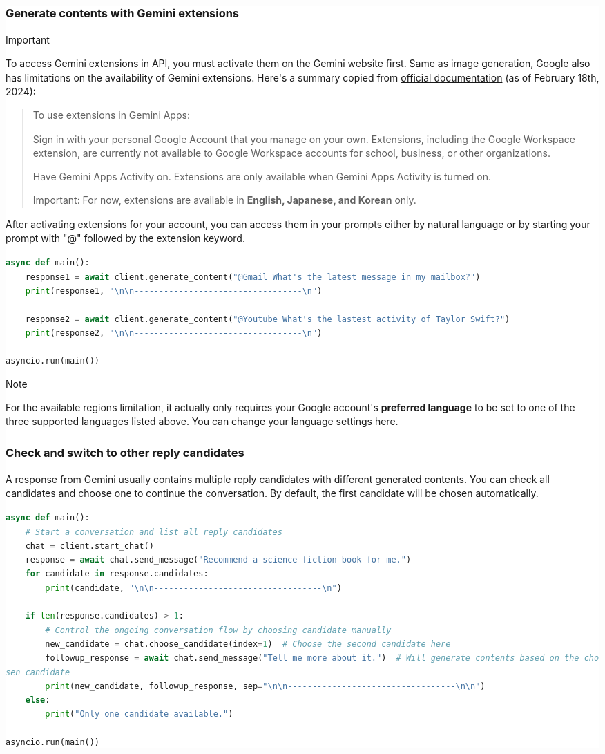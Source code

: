### Generate contents with Gemini extensions

> [!IMPORTANT]
>
> To access Gemini extensions in API, you must activate them on the [Gemini website](https://gemini.google.com/extensions) first. Same as image generation, Google also has limitations on the availability of Gemini extensions. Here's a summary copied from [official documentation](https://support.google.com/gemini/answer/13695044) (as of February 18th, 2024):
>
> > To use extensions in Gemini Apps:
> >
> > Sign in with your personal Google Account that you manage on your own. Extensions, including the Google Workspace extension, are currently not available to Google Workspace accounts for school, business, or other organizations.
> >
> > Have Gemini Apps Activity on. Extensions are only available when Gemini Apps Activity is turned on.
> >
> > Important: For now, extensions are available in **English, Japanese, and Korean** only.

After activating extensions for your account, you can access them in your prompts either by natural language or by starting your prompt with "@" followed by the extension keyword.

```python
async def main():
    response1 = await client.generate_content("@Gmail What's the latest message in my mailbox?")
    print(response1, "\n\n----------------------------------\n")

    response2 = await client.generate_content("@Youtube What's the lastest activity of Taylor Swift?")
    print(response2, "\n\n----------------------------------\n")

asyncio.run(main())
```

> [!NOTE]
>
> For the available regions limitation, it actually only requires your Google account's **preferred language** to be set to one of the three supported languages listed above. You can change your language settings [here](https://myaccount.google.com/language).

### Check and switch to other reply candidates

A response from Gemini usually contains multiple reply candidates with different generated contents. You can check all candidates and choose one to continue the conversation. By default, the first candidate will be chosen automatically.

```python
async def main():
    # Start a conversation and list all reply candidates
    chat = client.start_chat()
    response = await chat.send_message("Recommend a science fiction book for me.")
    for candidate in response.candidates:
        print(candidate, "\n\n----------------------------------\n")

    if len(response.candidates) > 1:
        # Control the ongoing conversation flow by choosing candidate manually
        new_candidate = chat.choose_candidate(index=1)  # Choose the second candidate here
        followup_response = await chat.send_message("Tell me more about it.")  # Will generate contents based on the chosen candidate
        print(new_candidate, followup_response, sep="\n\n----------------------------------\n\n")
    else:
        print("Only one candidate available.")

asyncio.run(main())
```
